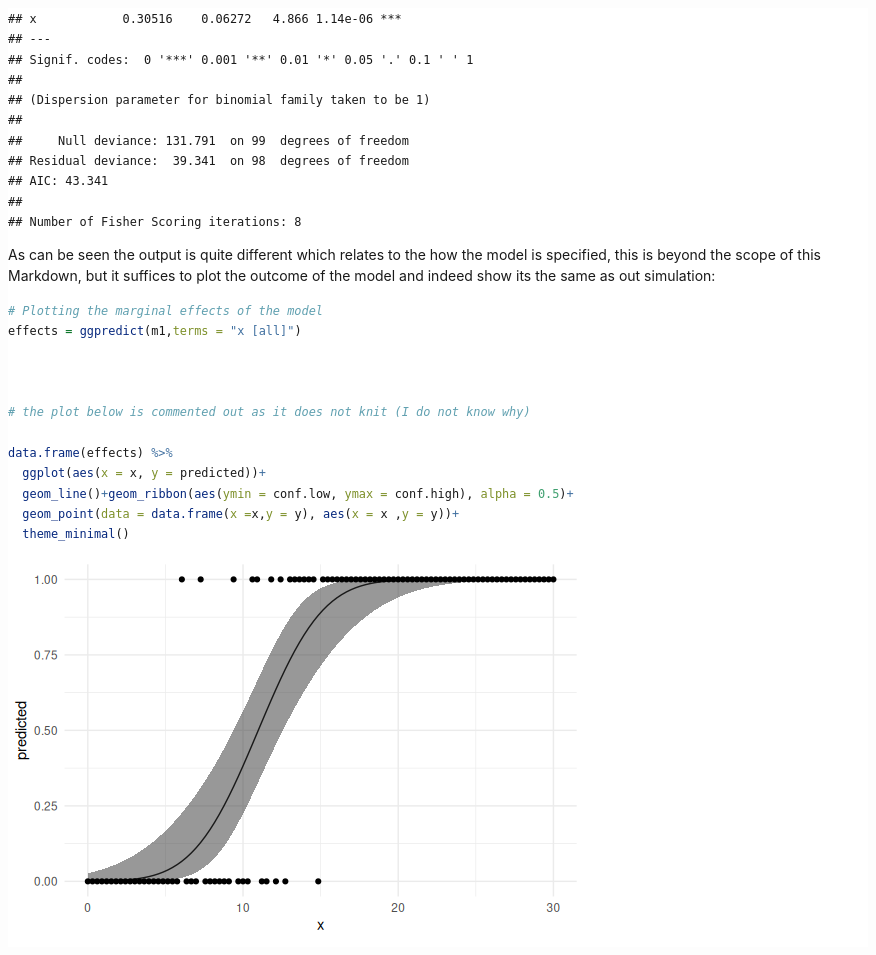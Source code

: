     ## x            0.30516    0.06272   4.866 1.14e-06 ***
    ## ---
    ## Signif. codes:  0 '***' 0.001 '**' 0.01 '*' 0.05 '.' 0.1 ' ' 1
    ## 
    ## (Dispersion parameter for binomial family taken to be 1)
    ## 
    ##     Null deviance: 131.791  on 99  degrees of freedom
    ## Residual deviance:  39.341  on 98  degrees of freedom
    ## AIC: 43.341
    ## 
    ## Number of Fisher Scoring iterations: 8

As can be seen the output is quite different which relates to the how
the model is specified, this is beyond the scope of this Markdown, but
it suffices to plot the outcome of the model and indeed show its the
same as out simulation:

``` r
# Plotting the marginal effects of the model
effects = ggpredict(m1,terms = "x [all]")



# the plot below is commented out as it does not knit (I do not know why)

data.frame(effects) %>%
  ggplot(aes(x = x, y = predicted))+
  geom_line()+geom_ribbon(aes(ymin = conf.low, ymax = conf.high), alpha = 0.5)+
  geom_point(data = data.frame(x =x,y = y), aes(x = x ,y = y))+
  theme_minimal()
```

![](data-simulation_files/figure-gfm/unnamed-chunk-15-1.png)
